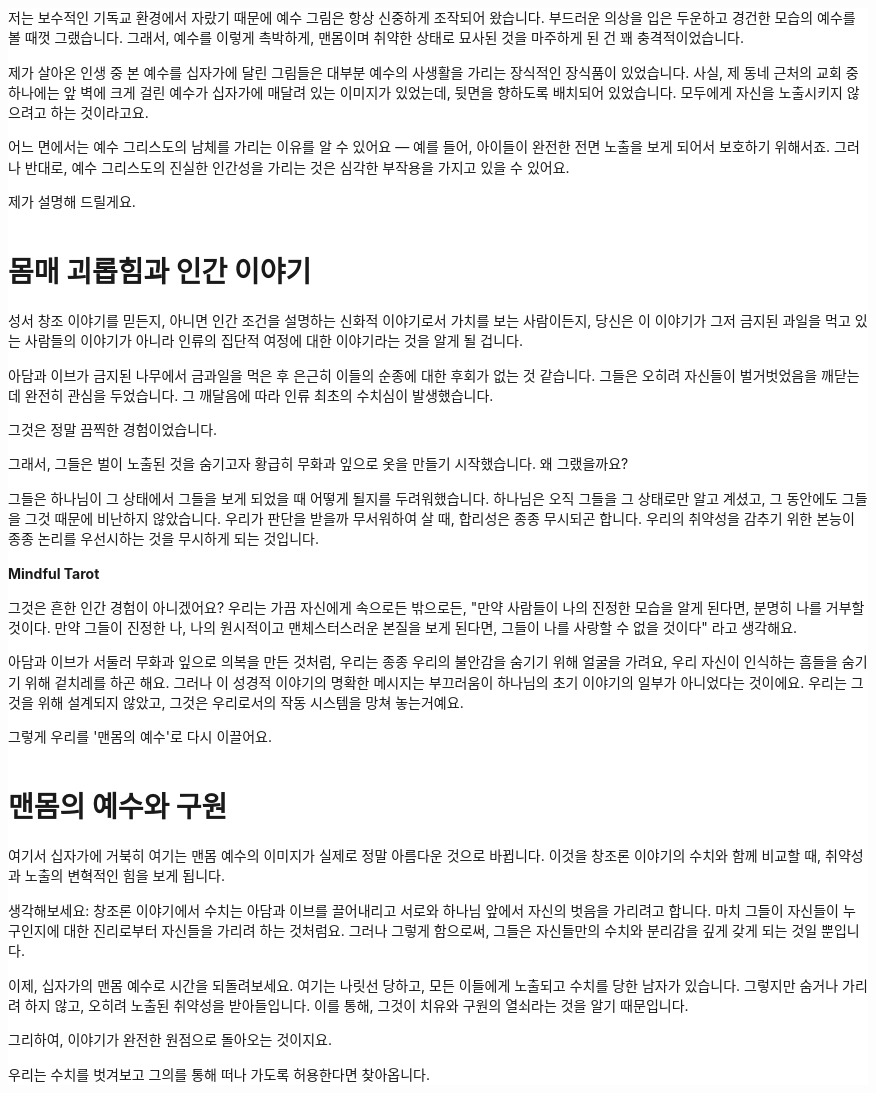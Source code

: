 저는 보수적인 기독교 환경에서 자랐기 때문에 예수 그림은 항상 신중하게 조작되어 왔습니다. 부드러운 의상을 입은 두운하고 경건한 모습의 예수를 볼 때껏 그랬습니다. 그래서, 예수를 이렇게 촉박하게, 맨몸이며 취약한 상태로 묘사된 것을 마주하게 된 건 꽤 충격적이었습니다.

제가 살아온 인생 중 본 예수를 십자가에 달린 그림들은 대부분 예수의 사생활을 가리는 장식적인 장식품이 있었습니다. 사실, 제 동네 근처의 교회 중 하나에는 앞 벽에 크게 걸린 예수가 십자가에 매달려 있는 이미지가 있었는데, 뒷면을 향하도록 배치되어 있었습니다. 모두에게 자신을 노출시키지 않으려고 하는 것이라고요.



어느 면에서는 예수 그리스도의 남체를 가리는 이유를 알 수 있어요 — 예를 들어, 아이들이 완전한 전면 노출을 보게 되어서 보호하기 위해서죠. 그러나 반대로, 예수 그리스도의 진실한 인간성을 가리는 것은 심각한 부작용을 가지고 있을 수 있어요.

제가 설명해 드릴게요.

# 몸매 괴롭힘과 인간 이야기

성서 창조 이야기를 믿든지, 아니면 인간 조건을 설명하는 신화적 이야기로서 가치를 보는 사람이든지, 당신은 이 이야기가 그저 금지된 과일을 먹고 있는 사람들의 이야기가 아니라 인류의 집단적 여정에 대한 이야기라는 것을 알게 될 겁니다.



아담과 이브가 금지된 나무에서 금과일을 먹은 후 은근히 이들의 순종에 대한 후회가 없는 것 같습니다. 그들은 오히려 자신들이 벌거벗었음을 깨닫는 데 완전히 관심을 두었습니다. 그 깨달음에 따라 인류 최초의 수치심이 발생했습니다.

그것은 정말 끔찍한 경험이었습니다. 

그래서, 그들은 벌이 노출된 것을 숨기고자 황급히 무화과 잎으로 옷을 만들기 시작했습니다. 왜 그랬을까요?

그들은 하나님이 그 상태에서 그들을 보게 되었을 때 어떻게 될지를 두려워했습니다. 하나님은 오직 그들을 그 상태로만 알고 계셨고, 그 동안에도 그들을 그것 때문에 비난하지 않았습니다. 우리가 판단을 받을까 무서워하여 살 때, 합리성은 종종 무시되곤 합니다. 우리의 취약성을 감추기 위한 본능이 종종 논리를 우선시하는 것을 무시하게 되는 것입니다.

**Mindful Tarot**



그것은 흔한 인간 경험이 아니겠어요? 우리는 가끔 자신에게 속으로든 밖으로든, "만약 사람들이 나의 진정한 모습을 알게 된다면, 분명히 나를 거부할 것이다. 만약 그들이 진정한 나, 나의 원시적이고 맨체스터스러운 본질을 보게 된다면, 그들이 나를 사랑할 수 없을 것이다" 라고 생각해요.

아담과 이브가 서둘러 무화과 잎으로 의복을 만든 것처럼, 우리는 종종 우리의 불안감을 숨기기 위해 얼굴을 가려요, 우리 자신이 인식하는 흠들을 숨기기 위해 겉치레를 하곤 해요. 그러나 이 성경적 이야기의 명확한 메시지는 부끄러움이 하나님의 초기 이야기의 일부가 아니었다는 것이에요. 우리는 그것을 위해 설계되지 않았고, 그것은 우리로서의 작동 시스템을 망쳐 놓는거예요.

그렇게 우리를 '맨몸의 예수'로 다시 이끌어요.

# 맨몸의 예수와 구원



여기서 십자가에 거북히 여기는 맨몸 예수의 이미지가 실제로 정말 아름다운 것으로 바뀝니다. 이것을 창조론 이야기의 수치와 함께 비교할 때, 취약성과 노출의 변혁적인 힘을 보게 됩니다.

생각해보세요: 창조론 이야기에서 수치는 아담과 이브를 끌어내리고 서로와 하나님 앞에서 자신의 벗음을 가리려고 합니다. 마치 그들이 자신들이 누구인지에 대한 진리로부터 자신들을 가리려 하는 것처럼요. 그러나 그렇게 함으로써, 그들은 자신들만의 수치와 분리감을 깊게 갖게 되는 것일 뿐입니다.

이제, 십자가의 맨몸 예수로 시간을 되돌려보세요. 여기는 나릿선 당하고, 모든 이들에게 노출되고 수치를 당한 남자가 있습니다. 그렇지만 숨거나 가리려 하지 않고, 오히려 노출된 취약성을 받아들입니다. 이를 통해, 그것이 치유와 구원의 열쇠라는 것을 알기 때문입니다.

그리하여, 이야기가 완전한 원점으로 돌아오는 것이지요.



우리는 수치를 벗겨보고 그의를 통해 떠나 가도록 허용한다면 찾아옵니다.

